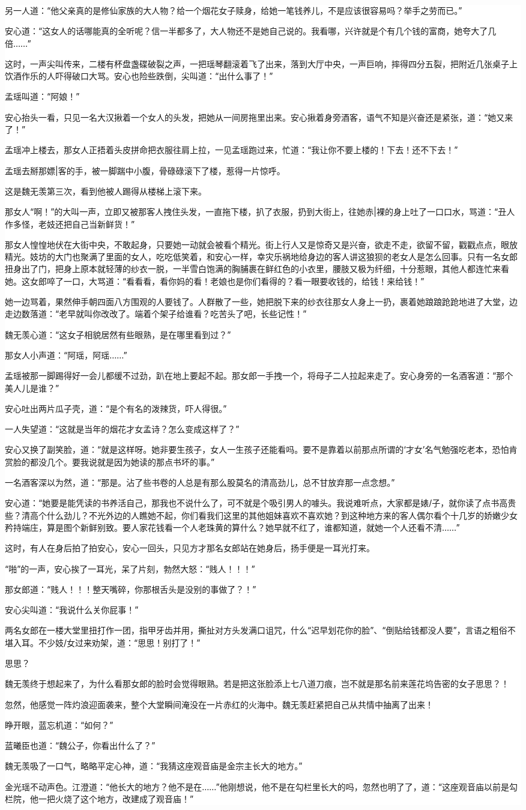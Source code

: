 另一人道：“他父亲真的是修仙家族的大人物？给一个烟花女子赎身，给她一笔钱养儿，不是应该很容易吗？举手之劳而已。”

安心道：“这女人的话哪能真的全听呢？信一半都多了，大人物还不是她自己说的。我看哪，兴许就是个有几个钱的富商，她夸大了几倍……”

这时，一声尖叫传来，二楼有杯盘盏碟破裂之声，一把瑶琴翻滚着飞了出来，落到大厅中央，一声巨响，摔得四分五裂，把附近几张桌子上饮酒作乐的人吓得破口大骂。安心也险些跌倒，尖叫道：“出什么事了！”

孟瑶叫道：“阿娘！”

安心抬头一看，只见一名大汉揪着一个女人的头发，把她从一间房拖里出来。安心揪着身旁酒客，语气不知是兴奋还是紧张，道：“她又来了！”

孟瑶冲上楼去，那女人正捂着头皮拼命把衣服往肩上拉，一见孟瑶跑过来，忙道：“我让你不要上楼的！下去！还不下去！”

孟瑶去掰那嫖|客的手，被一脚踹中小腹，骨碌碌滚下了楼，惹得一片惊呼。

这是魏无羡第三次，看到他被人踢得从楼梯上滚下来。

那女人“啊！”的大叫一声，立即又被那客人拽住头发，一直拖下楼，扒了衣服，扔到大街上，往她赤|裸的身上吐了一口口水，骂道：“丑人作多怪，老妓还把自己当新鲜货！”

那女人惶惶地伏在大街中央，不敢起身，只要她一动就会被看个精光。街上行人又是惊奇又是兴奋，欲走不走，欲留不留，戳戳点点，眼放精光。妓坊的大门也聚满了里面的女人，吃吃低笑着，和安心一样，幸灾乐祸地给身边的客人讲这狼狈的老女人是怎么回事。只有一名女郎扭身出了门，把身上原本就轻薄的纱衣一脱，一半雪白饱满的胸脯裹在鲜红色的小衣里，腰肢又极为纤细，十分惹眼，其他人都连忙来看她。这女郎啐了一口，大骂道：“看看看，看你妈的看！老娘也是你们看得的？看一眼要收钱的，给钱！来给钱！”

她一边骂着，果然伸手朝四面八方围观的人要钱了。人群散了一些，她把脱下来的纱衣往那女人身上一扔，裹着她踉踉跄跄地进了大堂，边走边数落道：“老早就叫你改改了。端着个架子给谁看？吃苦头了吧，长些记性！”

魏无羡心道：“这女子相貌居然有些眼熟，是在哪里看到过？”

那女人小声道：“阿瑶，阿瑶……”

孟瑶被那一脚踢得好一会儿都缓不过劲，趴在地上要起不起。那女郎一手拽一个，将母子二人拉起来走了。安心身旁的一名酒客道：“那个美人儿是谁？”

安心吐出两片瓜子壳，道：“是个有名的泼辣货，吓人得很。”

一人失望道：“这就是当年的烟花才女孟诗？怎么变成这样了？”

安心又换了副笑脸，道：“就是这样呀。她非要生孩子，女人一生孩子还能看吗。要不是靠着以前那点所谓的‘才女’名气勉强吃老本，恐怕肯赏脸的都没几个。要我说就是因为她读的那点书坏的事。”

一名酒客深以为然，道：“那是。沾了些书卷的人总是有那么股莫名的清高劲儿，总不甘放弃那一点念想。”

安心道：“她要是能凭读的书养活自己，那我也不说什么了，可不就是个吸引男人的噱头。我说难听点，大家都是婊/子，就你读了点书高贵些？清高个什么劲儿？不光外边的人瞧她不起，你们看我们这里的其他姐妹喜欢不喜欢她？到这种地方来的客人偶尔看个十几岁的娇嫩少女矜持端庄，算是图个新鲜别致。要人家花钱看一个人老珠黄的算什么？她早就不红了，谁都知道，就她一个人还看不清……”

这时，有人在身后拍了拍安心，安心一回头，只见方才那名女郎站在她身后，扬手便是一耳光打来。

“啪”的一声，安心挨了一耳光，呆了片刻，勃然大怒：“贱人！！！”

那女郎道：“贱人！！！整天嘴碎，你那根舌头是没别的事做了？！”

安心尖叫道：“我说什么关你屁事！”

两名女郎在一楼大堂里扭打作一团，指甲牙齿并用，撕扯对方头发满口诅咒，什么“迟早划花你的脸”、“倒贴给钱都没人要”，言语之粗俗不堪入耳。不少妓/女过来劝架，道：“思思！别打了！”

思思？

魏无羡终于想起来了，为什么看那女郎的脸时会觉得眼熟。若是把这张脸添上七八道刀痕，岂不就是那名前来莲花坞告密的女子思思？！

忽然，他感觉一阵灼浪迎面袭来，整个大堂瞬间淹没在一片赤红的火海中。魏无羡赶紧把自己从共情中抽离了出来！

睁开眼，蓝忘机道：“如何？”

蓝曦臣也道：“魏公子，你看出什么了？”

魏无羡吸了一口气，略略平定心神，道：“我猜这座观音庙是金宗主长大的地方。”

金光瑶不动声色。江澄道：“他长大的地方？他不是在……”他刚想说，他不是在勾栏里长大的吗，忽然也明了了，道：“这座观音庙以前是勾栏院，他一把火烧了这个地方，改建成了观音庙！”
